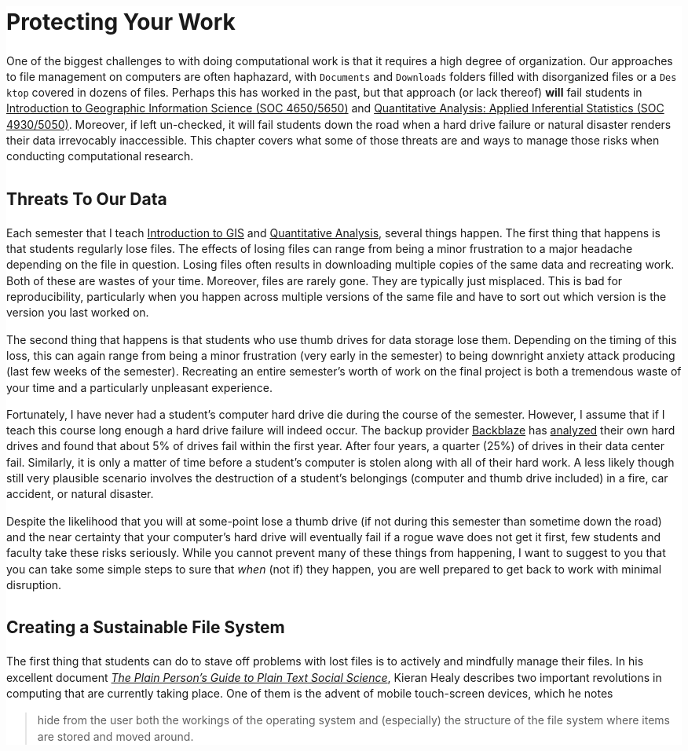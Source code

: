 # Protecting Your Work
One of the biggest challenges to with doing computational work is that it requires a high degree of organization. Our approaches to file management on computers are often haphazard, with `Documents` and `Downloads` folders filled with disorganized files or a `Desktop` covered in dozens of files. Perhaps this has worked in the past, but that approach (or lack thereof) **will** fail students in [Introduction to Geographic Information Science (SOC 4650/5650)](https://slu-soc5650.github.io) and [Quantitative Analysis: Applied Inferential Statistics (SOC 4930/5050)](https://slu-soc5050.github.io). Moreover, if left un-checked, it will fail students down the road when a hard drive failure or natural disaster renders their data irrevocably inaccessible. This chapter covers what some of those threats are and ways to manage those risks when conducting computational research. 

## Threats To Our Data
Each semester that I teach [Introduction to GIS](https://slu-soc5650.github.io) and [Quantitative Analysis](https://slu-soc5050.github.io), several things happen. The first thing that happens is that students regularly lose files. The effects of losing files can range from being a minor frustration to a major headache depending on the file in question. Losing files often results in downloading multiple copies of the same data and recreating work. Both of these are wastes of your time. Moreover, files are rarely gone. They are typically just misplaced. This is bad for reproducibility, particularly when you happen across multiple versions of the same file and have to sort out which version is the version you last worked on.

The second thing that happens is that students who use thumb drives for data storage lose them. Depending on the timing of this loss, this can again range from being a minor frustration (very early in the semester) to being downright anxiety attack producing (last few weeks of the semester). Recreating an entire semester’s worth of work on the final project is both a tremendous waste of your time and a particularly unpleasant experience.

Fortunately, I have never had a student’s computer hard drive die during the course of the semester. However, I assume that if I teach this course long enough a hard drive failure will indeed occur. The backup provider [Backblaze](https://www.backblaze.com/) has [analyzed](https://www.backblaze.com/blog/how-long-do-disk-drives-last/) their own hard drives and found that about 5% of drives fail within the first year. After four years, a quarter (25%) of drives in their data center fail. Similarly, it is only a matter of time before a student’s computer is stolen along with all of their hard work. A less likely though still very plausible scenario involves the destruction of a student’s belongings (computer and thumb drive included) in a fire, car accident, or natural disaster.

Despite the likelihood that you will at some-point lose a thumb drive (if not during this semester than sometime down the road) and the near certainty that your computer’s hard drive will eventually fail if a rogue wave does not get it first, few students and faculty take these risks seriously. While you cannot prevent many of these things from happening, I want to suggest to you that you can take some simple steps to sure that *when* (not if) they happen, you are well prepared to get back to work with minimal disruption.

## Creating a Sustainable File System
The first thing that students can do to stave off problems with lost files is to actively and mindfully manage their files. In his excellent document [*The Plain Person’s Guide to Plain Text Social Science*](http://plain-text.co), Kieran Healy describes two important revolutions in computing that are currently taking place. One of them is the advent of mobile touch-screen devices, which he notes

> hide from the user both the workings of the operating system and (especially) the structure of the file system where items are stored and moved around.
